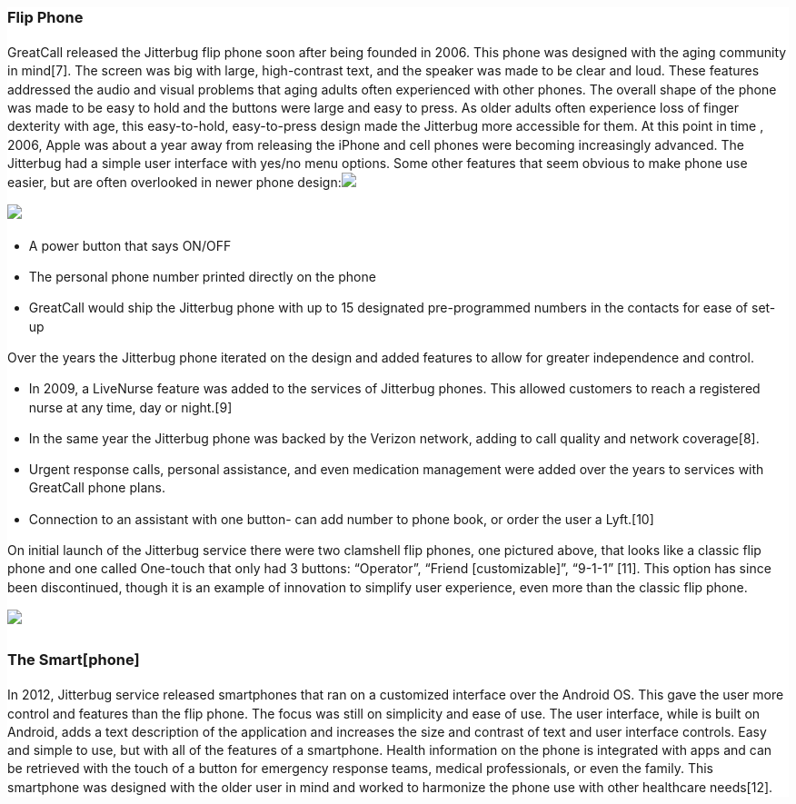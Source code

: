 ### Flip Phone
GreatCall released the Jitterbug flip phone soon after being founded in 2006. This phone was designed with the aging community in mind[7]. The screen was big with large, high-contrast text, and the speaker was made to be clear and loud. These features addressed the audio and visual problems that aging adults often experienced with other phones. The overall shape of the phone was made to be easy to hold and the buttons were large and easy to press. As older adults often experience loss of finger dexterity with age, this easy-to-hold, easy-to-press design made the Jitterbug more accessible for them. At this point in time , 2006, Apple was about a year away from releasing the iPhone and cell phones were becoming increasingly advanced. The Jitterbug had a simple user interface with yes/no menu options. Some other features that seem obvious to make phone use easier, but are often overlooked in newer phone design:![](https://docs.google.com/drawings/u/0/d/sgjJLy15NmQORnWEq20TyOA/image?w=316&h=35&rev=16&ac=1&parent=1PaIoBxCiPyK0kKMjZXaoVeOcsoo4YLTvkXc0FnziwO0)

![](https://lh4.googleusercontent.com/dvHspFxSH29_eHtaDBN0PTAFd7ME0yXc6ct-pHBqzQ16ulCBcUM0UmTs8lNOJ6D7BbrPMFtQjLfK_C96mCA_m0uAKr0UT5OchYehgYwGcs0o3up0dYVwuUAgid636Uu_SHloLZPm)

-   A power button that says ON/OFF
    
-   The personal phone number printed directly on the phone
    
-   GreatCall would ship the Jitterbug phone with up to 15 designated pre-programmed numbers in the contacts for ease of set-up
    

Over the years the Jitterbug phone iterated on the design and added features to allow for greater independence and control.

-   In 2009, a LiveNurse feature was added to the services of Jitterbug phones. This allowed customers to reach a registered nurse at any time, day or night.[9]
    
-   In the same year the Jitterbug phone was backed by the Verizon network, adding to call quality and network coverage[8].
    
-   Urgent response calls, personal assistance, and even medication management were added over the years to services with GreatCall phone plans.
    
-   Connection to an assistant with one button- can add number to phone book, or order the user a Lyft.[10]
    

On initial launch of the Jitterbug service there were two clamshell flip phones, one pictured above, that looks like a classic flip phone and one called One-touch that only had 3 buttons: “Operator”, “Friend [customizable]”, “9-1-1” [11]. This option has since been discontinued, though it is an example of innovation to simplify user experience, even more than the classic flip phone.

  

![](https://lh4.googleusercontent.com/1nlj2SWMYgr_6TxCnEWizFHKuMn4wTjikEmER3ZZgCQd2D2MJkKh5qzTNDCkPikA9KGW0aG8NgdZltGZji7c8yl3JD9fsnTQ9OwRFsdgOnssFW2oiS1eLfORuzhvCwxM5m9hZ50Q)

### The Smart[phone]
In 2012, Jitterbug service released smartphones that ran on a customized interface over the Android OS. This gave the user more control and features than the flip phone. The focus was still on simplicity and ease of use. The user interface, while is built on Android, adds a text description of the application and increases the size and contrast of text and user interface controls. Easy and simple to use, but with all of the features of a smartphone. Health information on the phone is integrated with apps and can be retrieved with the touch of a button for emergency response teams, medical professionals, or even the family. This smartphone was designed with the older user in mind and worked to harmonize the phone use with other healthcare needs[12].
